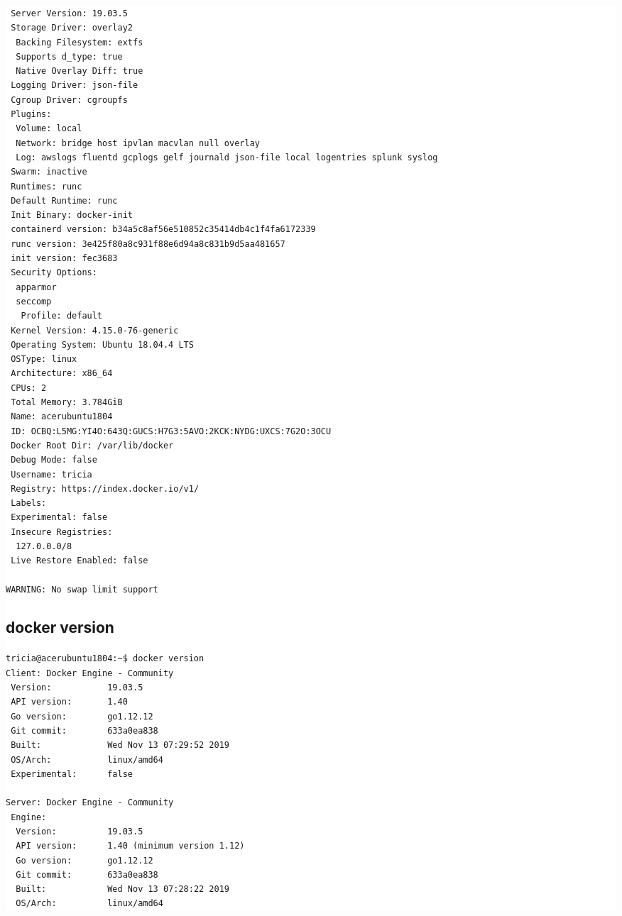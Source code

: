 ```
 Server Version: 19.03.5
 Storage Driver: overlay2
  Backing Filesystem: extfs
  Supports d_type: true
  Native Overlay Diff: true
 Logging Driver: json-file
 Cgroup Driver: cgroupfs
 Plugins:
  Volume: local
  Network: bridge host ipvlan macvlan null overlay
  Log: awslogs fluentd gcplogs gelf journald json-file local logentries splunk syslog
 Swarm: inactive
 Runtimes: runc
 Default Runtime: runc
 Init Binary: docker-init
 containerd version: b34a5c8af56e510852c35414db4c1f4fa6172339
 runc version: 3e425f80a8c931f88e6d94a8c831b9d5aa481657
 init version: fec3683
 Security Options:
  apparmor
  seccomp
   Profile: default
 Kernel Version: 4.15.0-76-generic
 Operating System: Ubuntu 18.04.4 LTS
 OSType: linux
 Architecture: x86_64
 CPUs: 2
 Total Memory: 3.784GiB
 Name: acerubuntu1804
 ID: OCBQ:L5MG:YI4O:643Q:GUCS:H7G3:5AVO:2KCK:NYDG:UXCS:7G2O:3OCU
 Docker Root Dir: /var/lib/docker
 Debug Mode: false
 Username: tricia
 Registry: https://index.docker.io/v1/
 Labels:
 Experimental: false
 Insecure Registries:
  127.0.0.0/8
 Live Restore Enabled: false

WARNING: No swap limit support
```
## docker version
```
tricia@acerubuntu1804:~$ docker version
Client: Docker Engine - Community
 Version:           19.03.5
 API version:       1.40
 Go version:        go1.12.12
 Git commit:        633a0ea838
 Built:             Wed Nov 13 07:29:52 2019
 OS/Arch:           linux/amd64
 Experimental:      false

Server: Docker Engine - Community
 Engine:
  Version:          19.03.5
  API version:      1.40 (minimum version 1.12)
  Go version:       go1.12.12
  Git commit:       633a0ea838
  Built:            Wed Nov 13 07:28:22 2019
  OS/Arch:          linux/amd64
```